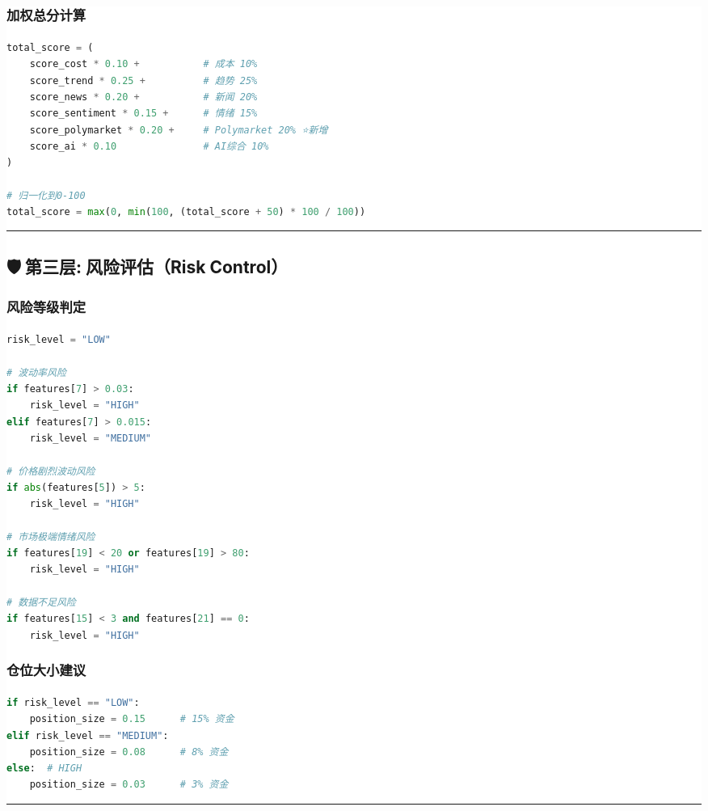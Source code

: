 ### 加权总分计算

```python
total_score = (
    score_cost * 0.10 +           # 成本 10%
    score_trend * 0.25 +          # 趋势 25%
    score_news * 0.20 +           # 新闻 20%
    score_sentiment * 0.15 +      # 情绪 15%
    score_polymarket * 0.20 +     # Polymarket 20% ⭐新增
    score_ai * 0.10               # AI综合 10%
)

# 归一化到0-100
total_score = max(0, min(100, (total_score + 50) * 100 / 100))
```

---

## 🛡️ 第三层: 风险评估（Risk Control）

### 风险等级判定

```python
risk_level = "LOW"

# 波动率风险
if features[7] > 0.03:
    risk_level = "HIGH"
elif features[7] > 0.015:
    risk_level = "MEDIUM"

# 价格剧烈波动风险
if abs(features[5]) > 5:
    risk_level = "HIGH"

# 市场极端情绪风险
if features[19] < 20 or features[19] > 80:
    risk_level = "HIGH"

# 数据不足风险
if features[15] < 3 and features[21] == 0:
    risk_level = "HIGH"
```

### 仓位大小建议

```python
if risk_level == "LOW":
    position_size = 0.15      # 15% 资金
elif risk_level == "MEDIUM":
    position_size = 0.08      # 8% 资金
else:  # HIGH
    position_size = 0.03      # 3% 资金
```

---